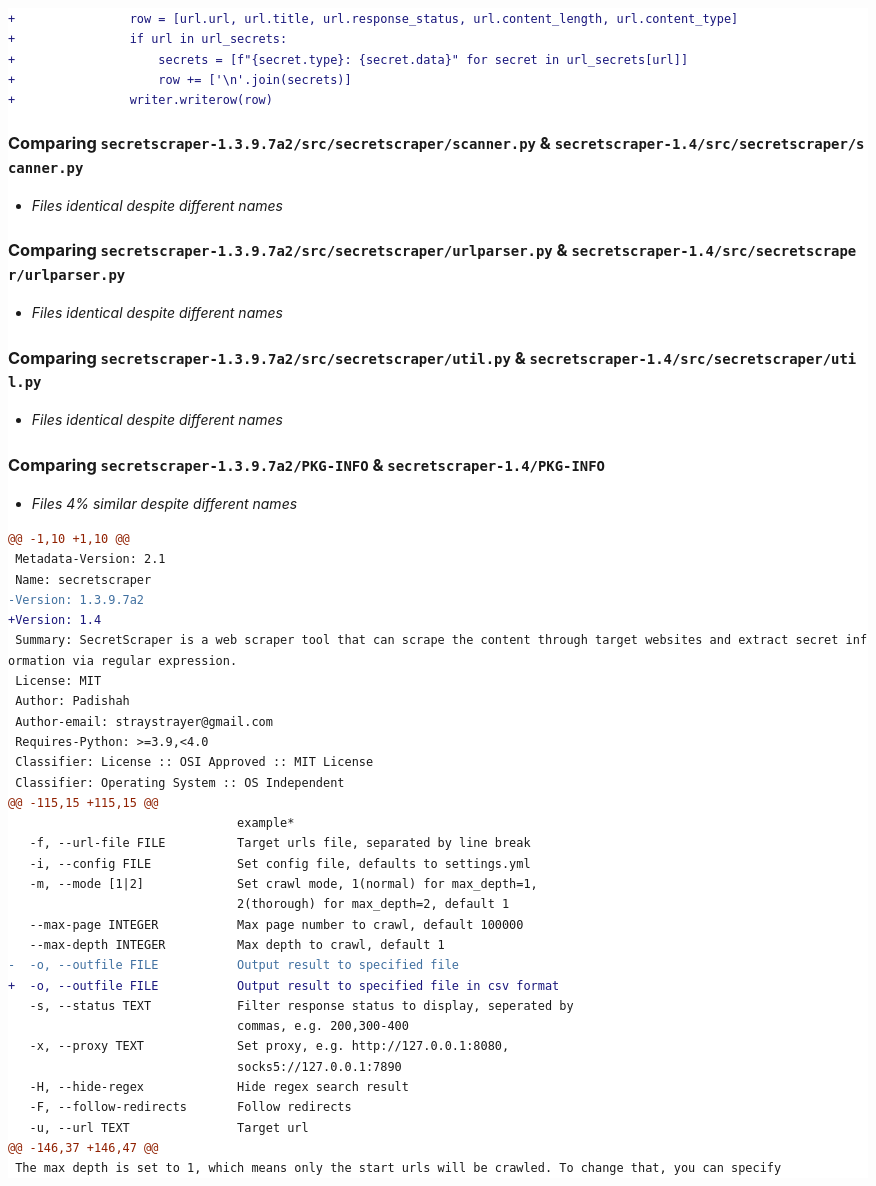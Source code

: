 ```diff
+                row = [url.url, url.title, url.response_status, url.content_length, url.content_type]
+                if url in url_secrets:
+                    secrets = [f"{secret.type}: {secret.data}" for secret in url_secrets[url]]
+                    row += ['\n'.join(secrets)]
+                writer.writerow(row)
```

### Comparing `secretscraper-1.3.9.7a2/src/secretscraper/scanner.py` & `secretscraper-1.4/src/secretscraper/scanner.py`

 * *Files identical despite different names*

### Comparing `secretscraper-1.3.9.7a2/src/secretscraper/urlparser.py` & `secretscraper-1.4/src/secretscraper/urlparser.py`

 * *Files identical despite different names*

### Comparing `secretscraper-1.3.9.7a2/src/secretscraper/util.py` & `secretscraper-1.4/src/secretscraper/util.py`

 * *Files identical despite different names*

### Comparing `secretscraper-1.3.9.7a2/PKG-INFO` & `secretscraper-1.4/PKG-INFO`

 * *Files 4% similar despite different names*

```diff
@@ -1,10 +1,10 @@
 Metadata-Version: 2.1
 Name: secretscraper
-Version: 1.3.9.7a2
+Version: 1.4
 Summary: SecretScraper is a web scraper tool that can scrape the content through target websites and extract secret information via regular expression.
 License: MIT
 Author: Padishah
 Author-email: straystrayer@gmail.com
 Requires-Python: >=3.9,<4.0
 Classifier: License :: OSI Approved :: MIT License
 Classifier: Operating System :: OS Independent
@@ -115,15 +115,15 @@
                                example*
   -f, --url-file FILE          Target urls file, separated by line break
   -i, --config FILE            Set config file, defaults to settings.yml
   -m, --mode [1|2]             Set crawl mode, 1(normal) for max_depth=1,
                                2(thorough) for max_depth=2, default 1
   --max-page INTEGER           Max page number to crawl, default 100000
   --max-depth INTEGER          Max depth to crawl, default 1
-  -o, --outfile FILE           Output result to specified file
+  -o, --outfile FILE           Output result to specified file in csv format
   -s, --status TEXT            Filter response status to display, seperated by
                                commas, e.g. 200,300-400
   -x, --proxy TEXT             Set proxy, e.g. http://127.0.0.1:8080,
                                socks5://127.0.0.1:7890
   -H, --hide-regex             Hide regex search result
   -F, --follow-redirects       Follow redirects
   -u, --url TEXT               Target url
@@ -146,37 +146,47 @@
 The max depth is set to 1, which means only the start urls will be crawled. To change that, you can specify
```